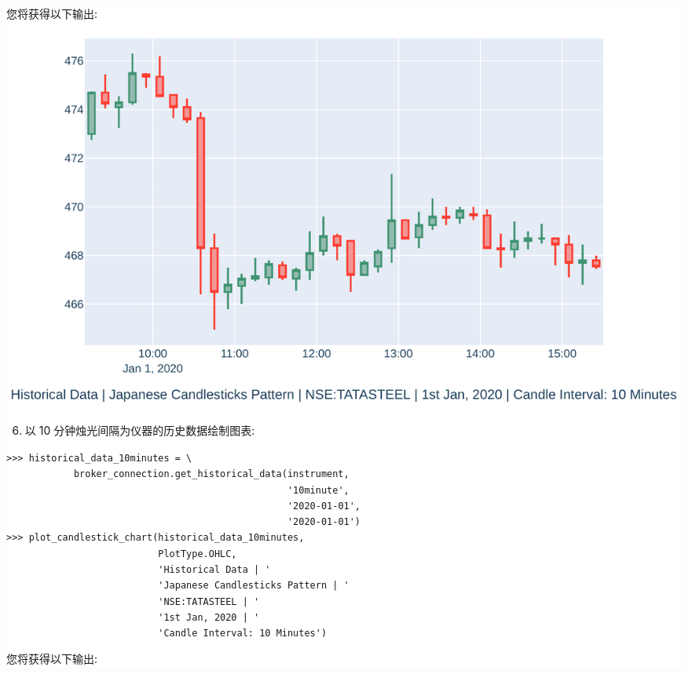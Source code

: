 您将获得以下输出:

![](img/fac26bb3-cdc9-4686-b462-394525e7ec62.png)

6.  以 10 分钟烛光间隔为仪器的历史数据绘制图表:

```
>>> historical_data_10minutes = \
            broker_connection.get_historical_data(instrument, 
                                                  '10minute', 
                                                  '2020-01-01', 
                                                  '2020-01-01')
>>> plot_candlestick_chart(historical_data_10minutes, 
                           PlotType.OHLC, 
                           'Historical Data | '
                           'Japanese Candlesticks Pattern | '
                           'NSE:TATASTEEL | '
                           '1st Jan, 2020 | '
                           'Candle Interval: 10 Minutes')
```

您将获得以下输出:
